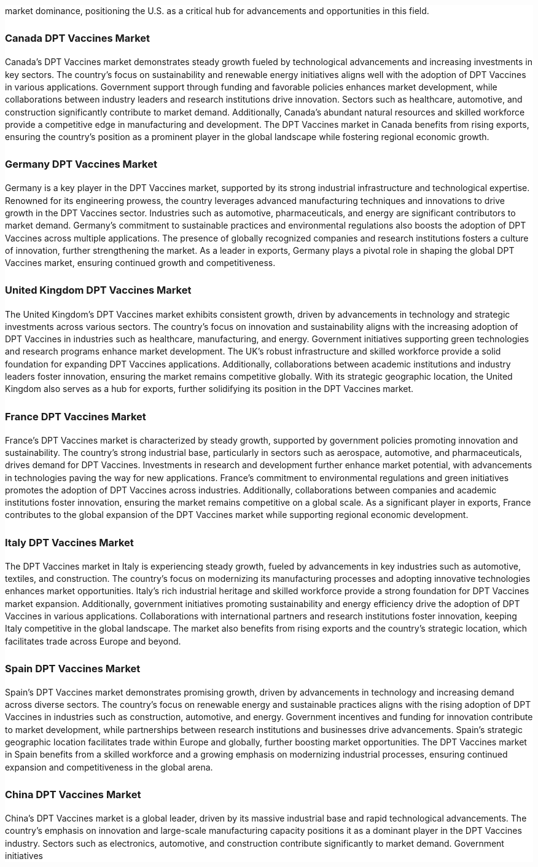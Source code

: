 market dominance, positioning the U.S. as a critical hub for advancements and opportunities in this field.</p><h3>Canada DPT Vaccines Market</h3><p>Canada&rsquo;s DPT Vaccines market demonstrates steady growth fueled by technological advancements and increasing investments in key sectors. The country&rsquo;s focus on sustainability and renewable energy initiatives aligns well with the adoption of DPT Vaccines in various applications. Government support through funding and favorable policies enhances market development, while collaborations between industry leaders and research institutions drive innovation. Sectors such as healthcare, automotive, and construction significantly contribute to market demand. Additionally, Canada&rsquo;s abundant natural resources and skilled workforce provide a competitive edge in manufacturing and development. The DPT Vaccines market in Canada benefits from rising exports, ensuring the country&rsquo;s position as a prominent player in the global landscape while fostering regional economic growth.</p><h3>Germany DPT Vaccines Market</h3><p>Germany is a key player in the DPT Vaccines market, supported by its strong industrial infrastructure and technological expertise. Renowned for its engineering prowess, the country leverages advanced manufacturing techniques and innovations to drive growth in the DPT Vaccines sector. Industries such as automotive, pharmaceuticals, and energy are significant contributors to market demand. Germany&rsquo;s commitment to sustainable practices and environmental regulations also boosts the adoption of DPT Vaccines across multiple applications. The presence of globally recognized companies and research institutions fosters a culture of innovation, further strengthening the market. As a leader in exports, Germany plays a pivotal role in shaping the global DPT Vaccines market, ensuring continued growth and competitiveness.</p><h3>United Kingdom DPT Vaccines Market</h3><p>The United Kingdom&rsquo;s DPT Vaccines market exhibits consistent growth, driven by advancements in technology and strategic investments across various sectors. The country&rsquo;s focus on innovation and sustainability aligns with the increasing adoption of DPT Vaccines in industries such as healthcare, manufacturing, and energy. Government initiatives supporting green technologies and research programs enhance market development. The UK&rsquo;s robust infrastructure and skilled workforce provide a solid foundation for expanding DPT Vaccines applications. Additionally, collaborations between academic institutions and industry leaders foster innovation, ensuring the market remains competitive globally. With its strategic geographic location, the United Kingdom also serves as a hub for exports, further solidifying its position in the DPT Vaccines market.</p><h3>France DPT Vaccines Market</h3><p>France&rsquo;s DPT Vaccines market is characterized by steady growth, supported by government policies promoting innovation and sustainability. The country&rsquo;s strong industrial base, particularly in sectors such as aerospace, automotive, and pharmaceuticals, drives demand for DPT Vaccines. Investments in research and development further enhance market potential, with advancements in technologies paving the way for new applications. France&rsquo;s commitment to environmental regulations and green initiatives promotes the adoption of DPT Vaccines across industries. Additionally, collaborations between companies and academic institutions foster innovation, ensuring the market remains competitive on a global scale. As a significant player in exports, France contributes to the global expansion of the DPT Vaccines market while supporting regional economic development.</p><h3>Italy DPT Vaccines Market</h3><p>The DPT Vaccines market in Italy is experiencing steady growth, fueled by advancements in key industries such as automotive, textiles, and construction. The country&rsquo;s focus on modernizing its manufacturing processes and adopting innovative technologies enhances market opportunities. Italy&rsquo;s rich industrial heritage and skilled workforce provide a strong foundation for DPT Vaccines market expansion. Additionally, government initiatives promoting sustainability and energy efficiency drive the adoption of DPT Vaccines in various applications. Collaborations with international partners and research institutions foster innovation, keeping Italy competitive in the global landscape. The market also benefits from rising exports and the country&rsquo;s strategic location, which facilitates trade across Europe and beyond.</p><h3>Spain DPT Vaccines Market</h3><p>Spain&rsquo;s DPT Vaccines market demonstrates promising growth, driven by advancements in technology and increasing demand across diverse sectors. The country&rsquo;s focus on renewable energy and sustainable practices aligns with the rising adoption of DPT Vaccines in industries such as construction, automotive, and energy. Government incentives and funding for innovation contribute to market development, while partnerships between research institutions and businesses drive advancements. Spain&rsquo;s strategic geographic location facilitates trade within Europe and globally, further boosting market opportunities. The DPT Vaccines market in Spain benefits from a skilled workforce and a growing emphasis on modernizing industrial processes, ensuring continued expansion and competitiveness in the global arena.</p><h3>China DPT Vaccines Market</h3><p>China&rsquo;s DPT Vaccines market is a global leader, driven by its massive industrial base and rapid technological advancements. The country&rsquo;s emphasis on innovation and large-scale manufacturing capacity positions it as a dominant player in the DPT Vaccines industry. Sectors such as electronics, automotive, and construction contribute significantly to market demand. Government initiatives